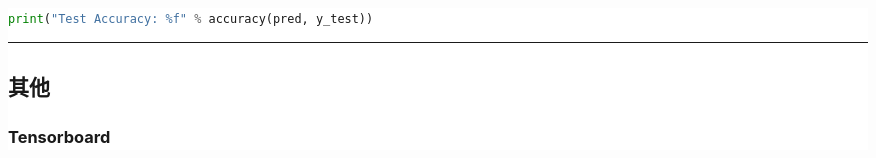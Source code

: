 ``` python
print("Test Accuracy: %f" % accuracy(pred, y_test))
```


----
## 其他

### Tensorboard






